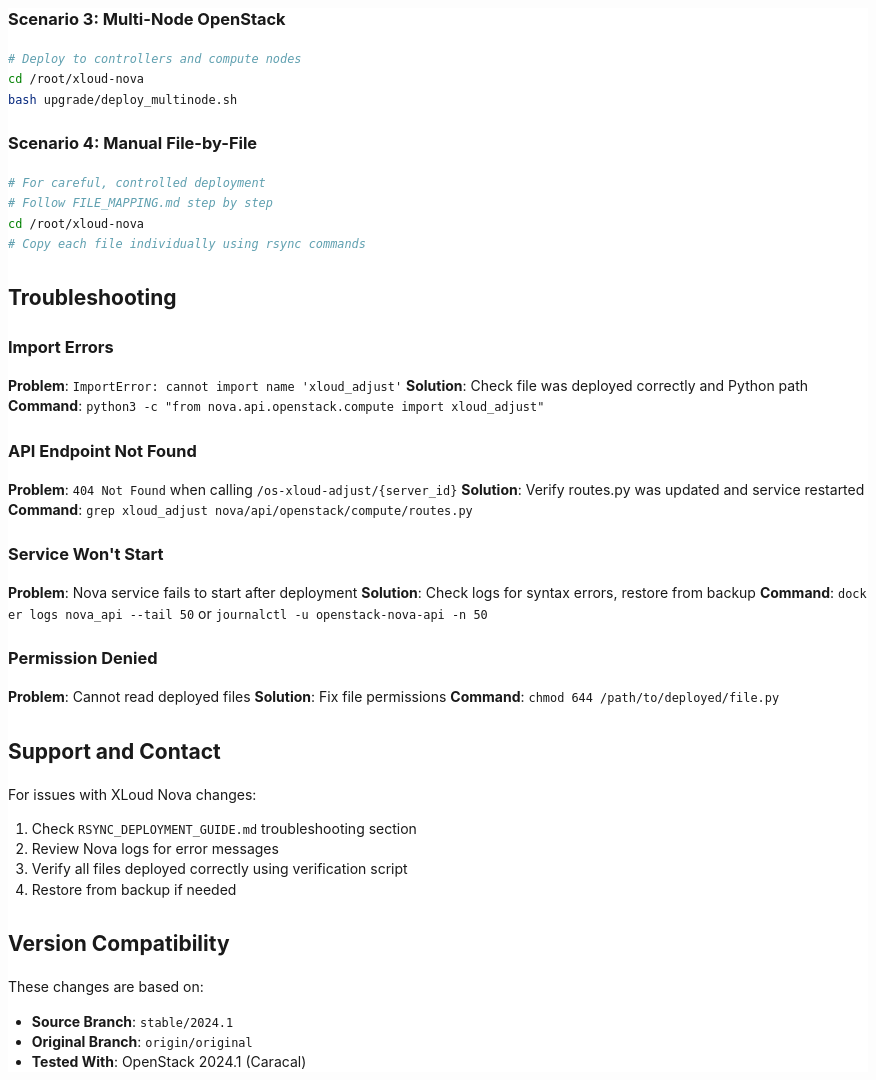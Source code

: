 ### Scenario 3: Multi-Node OpenStack
```bash
# Deploy to controllers and compute nodes
cd /root/xloud-nova
bash upgrade/deploy_multinode.sh
```

### Scenario 4: Manual File-by-File
```bash
# For careful, controlled deployment
# Follow FILE_MAPPING.md step by step
cd /root/xloud-nova
# Copy each file individually using rsync commands
```

## Troubleshooting

### Import Errors
**Problem**: `ImportError: cannot import name 'xloud_adjust'`
**Solution**: Check file was deployed correctly and Python path
**Command**: `python3 -c "from nova.api.openstack.compute import xloud_adjust"`

### API Endpoint Not Found
**Problem**: `404 Not Found` when calling `/os-xloud-adjust/{server_id}`
**Solution**: Verify routes.py was updated and service restarted
**Command**: `grep xloud_adjust nova/api/openstack/compute/routes.py`

### Service Won't Start
**Problem**: Nova service fails to start after deployment
**Solution**: Check logs for syntax errors, restore from backup
**Command**: `docker logs nova_api --tail 50` or `journalctl -u openstack-nova-api -n 50`

### Permission Denied
**Problem**: Cannot read deployed files
**Solution**: Fix file permissions
**Command**: `chmod 644 /path/to/deployed/file.py`

## Support and Contact

For issues with XLoud Nova changes:
1. Check `RSYNC_DEPLOYMENT_GUIDE.md` troubleshooting section
2. Review Nova logs for error messages
3. Verify all files deployed correctly using verification script
4. Restore from backup if needed

## Version Compatibility

These changes are based on:
- **Source Branch**: `stable/2024.1`
- **Original Branch**: `origin/original`
- **Tested With**: OpenStack 2024.1 (Caracal)
